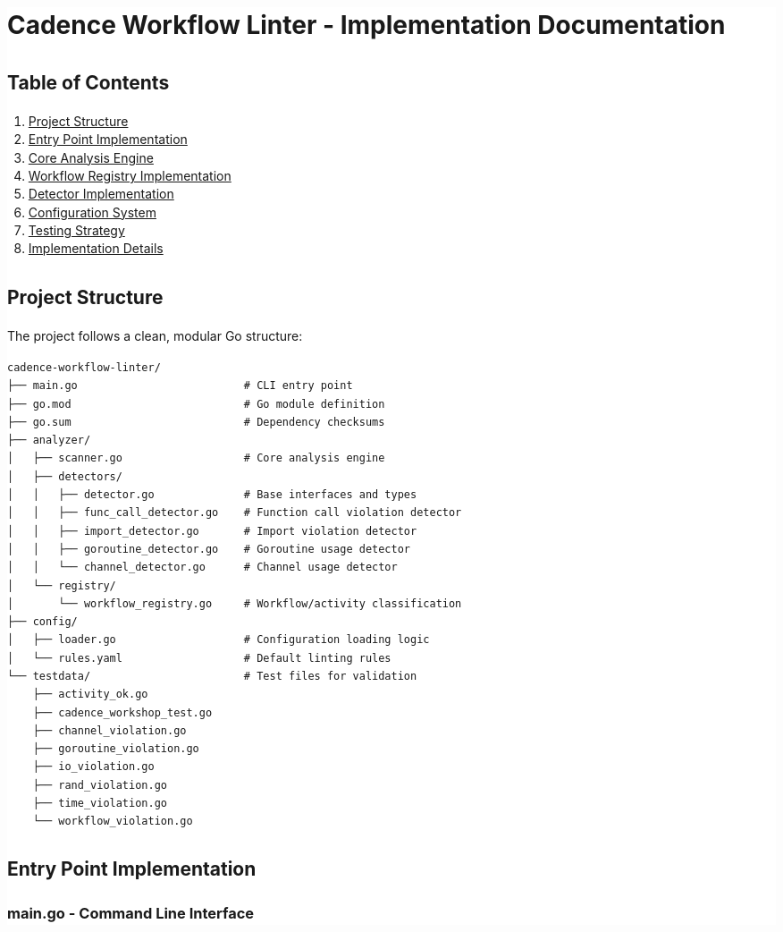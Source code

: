 # Cadence Workflow Linter - Implementation Documentation

## Table of Contents
1. [Project Structure](#project-structure)
2. [Entry Point Implementation](#entry-point-implementation)
3. [Core Analysis Engine](#core-analysis-engine)
4. [Workflow Registry Implementation](#workflow-registry-implementation)
5. [Detector Implementation](#detector-implementation)
6. [Configuration System](#configuration-system)
7. [Testing Strategy](#testing-strategy)
8. [Implementation Details](#implementation-details)

## Project Structure

The project follows a clean, modular Go structure:

```
cadence-workflow-linter/
├── main.go                          # CLI entry point
├── go.mod                           # Go module definition
├── go.sum                           # Dependency checksums
├── analyzer/
│   ├── scanner.go                   # Core analysis engine
│   ├── detectors/
│   │   ├── detector.go              # Base interfaces and types
│   │   ├── func_call_detector.go    # Function call violation detector
│   │   ├── import_detector.go       # Import violation detector
│   │   ├── goroutine_detector.go    # Goroutine usage detector
│   │   └── channel_detector.go      # Channel usage detector
│   └── registry/
│       └── workflow_registry.go     # Workflow/activity classification
├── config/
│   ├── loader.go                    # Configuration loading logic
│   └── rules.yaml                   # Default linting rules
└── testdata/                        # Test files for validation
    ├── activity_ok.go
    ├── cadence_workshop_test.go
    ├── channel_violation.go
    ├── goroutine_violation.go
    ├── io_violation.go
    ├── rand_violation.go
    ├── time_violation.go
    └── workflow_violation.go
```

## Entry Point Implementation

### main.go - Command Line Interface
